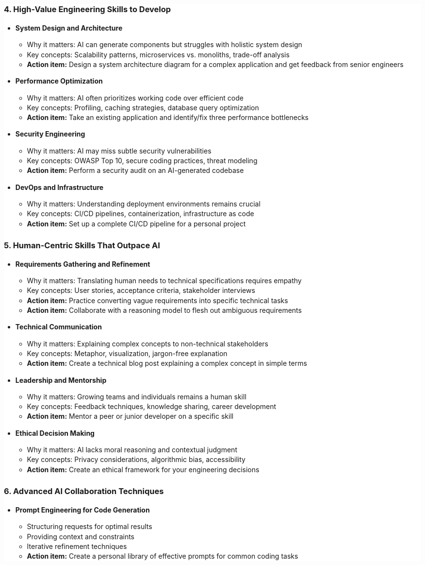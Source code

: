 ### 4. High-Value Engineering Skills to Develop

- **System Design and Architecture**

  - Why it matters: AI can generate components but struggles with holistic system design
  - Key concepts: Scalability patterns, microservices vs. monoliths, trade-off analysis
  - **Action item:** Design a system architecture diagram for a complex application and get feedback from senior engineers

- **Performance Optimization**

  - Why it matters: AI often prioritizes working code over efficient code
  - Key concepts: Profiling, caching strategies, database query optimization
  - **Action item:** Take an existing application and identify/fix three performance bottlenecks

- **Security Engineering**

  - Why it matters: AI may miss subtle security vulnerabilities
  - Key concepts: OWASP Top 10, secure coding practices, threat modeling
  - **Action item:** Perform a security audit on an AI-generated codebase

- **DevOps and Infrastructure**
  - Why it matters: Understanding deployment environments remains crucial
  - Key concepts: CI/CD pipelines, containerization, infrastructure as code
  - **Action item:** Set up a complete CI/CD pipeline for a personal project

### 5. Human-Centric Skills That Outpace AI

- **Requirements Gathering and Refinement**

  - Why it matters: Translating human needs to technical specifications requires empathy
  - Key concepts: User stories, acceptance criteria, stakeholder interviews
  - **Action item:** Practice converting vague requirements into specific technical tasks
  - **Action item:** Collaborate with a reasoning model to flesh out ambiguous requirements

- **Technical Communication**

  - Why it matters: Explaining complex concepts to non-technical stakeholders
  - Key concepts: Metaphor, visualization, jargon-free explanation
  - **Action item:** Create a technical blog post explaining a complex concept in simple terms

- **Leadership and Mentorship**

  - Why it matters: Growing teams and individuals remains a human skill
  - Key concepts: Feedback techniques, knowledge sharing, career development
  - **Action item:** Mentor a peer or junior developer on a specific skill

- **Ethical Decision Making**
  - Why it matters: AI lacks moral reasoning and contextual judgment
  - Key concepts: Privacy considerations, algorithmic bias, accessibility
  - **Action item:** Create an ethical framework for your engineering decisions

### 6. Advanced AI Collaboration Techniques

- **Prompt Engineering for Code Generation**

  - Structuring requests for optimal results
  - Providing context and constraints
  - Iterative refinement techniques
  - **Action item:** Create a personal library of effective prompts for common coding tasks
